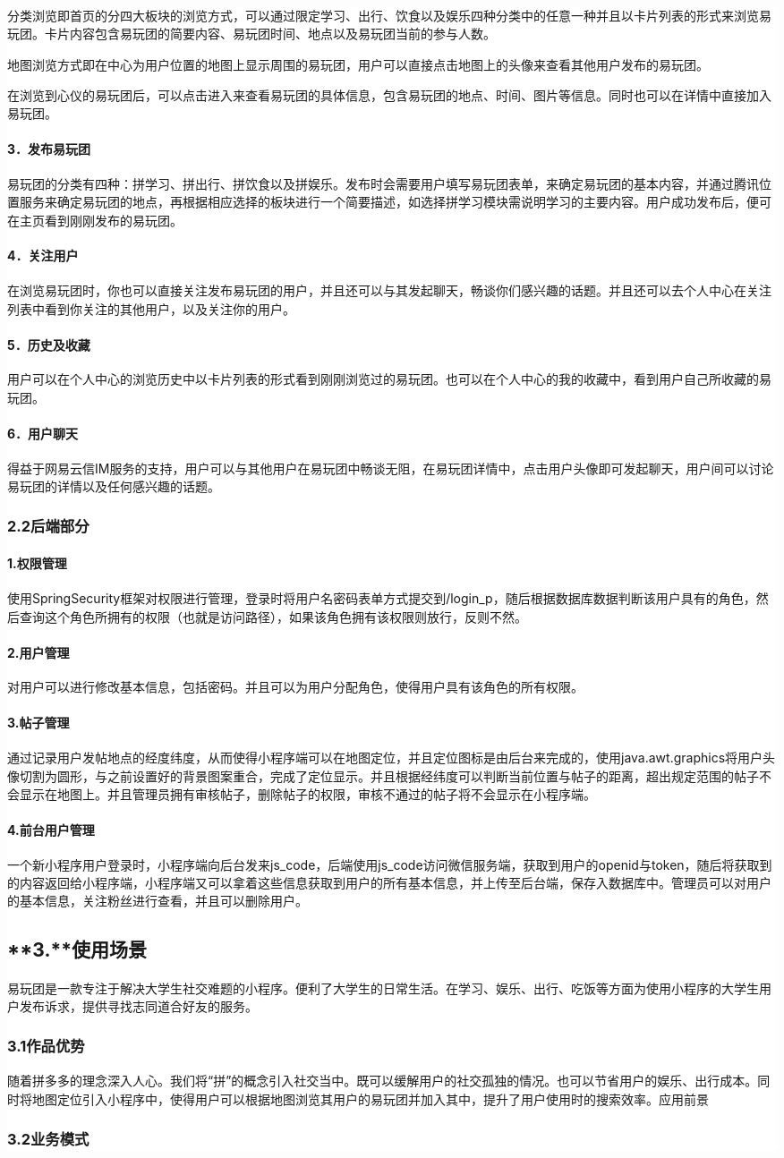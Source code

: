 分类浏览即首页的分四大板块的浏览方式，可以通过限定学习、出行、饮食以及娱乐四种分类中的任意一种并且以卡片列表的形式来浏览易玩团。卡片内容包含易玩团的简要内容、易玩团时间、地点以及易玩团当前的参与人数。

地图浏览方式即在中心为用户位置的地图上显示周围的易玩团，用户可以直接点击地图上的头像来查看其他用户发布的易玩团。

在浏览到心仪的易玩团后，可以点击进入来查看易玩团的具体信息，包含易玩团的地点、时间、图片等信息。同时也可以在详情中直接加入易玩团。

#### 3．发布易玩团

易玩团的分类有四种：拼学习、拼出行、拼饮食以及拼娱乐。发布时会需要用户填写易玩团表单，来确定易玩团的基本内容，并通过腾讯位置服务来确定易玩团的地点，再根据相应选择的板块进行一个简要描述，如选择拼学习模块需说明学习的主要内容。用户成功发布后，便可在主页看到刚刚发布的易玩团。

#### 4．关注用户

在浏览易玩团时，你也可以直接关注发布易玩团的用户，并且还可以与其发起聊天，畅谈你们感兴趣的话题。并且还可以去个人中心在关注列表中看到你关注的其他用户，以及关注你的用户。

#### 5．历史及收藏

用户可以在个人中心的浏览历史中以卡片列表的形式看到刚刚浏览过的易玩团。也可以在个人中心的我的收藏中，看到用户自己所收藏的易玩团。

#### 6．用户聊天

得益于网易云信IM服务的支持，用户可以与其他用户在易玩团中畅谈无阻，在易玩团详情中，点击用户头像即可发起聊天，用户间可以讨论易玩团的详情以及任何感兴趣的话题。

### 2.2后端部分

#### 1.权限管理

使用SpringSecurity框架对权限进行管理，登录时将用户名密码表单方式提交到/login_p，随后根据数据库数据判断该用户具有的角色，然后查询这个角色所拥有的权限（也就是访问路径），如果该角色拥有该权限则放行，反则不然。

#### 2.用户管理

对用户可以进行修改基本信息，包括密码。并且可以为用户分配角色，使得用户具有该角色的所有权限。

#### 3.帖子管理

通过记录用户发帖地点的经度纬度，从而使得小程序端可以在地图定位，并且定位图标是由后台来完成的，使用java.awt.graphics将用户头像切割为圆形，与之前设置好的背景图案重合，完成了定位显示。并且根据经纬度可以判断当前位置与帖子的距离，超出规定范围的帖子不会显示在地图上。并且管理员拥有审核帖子，删除帖子的权限，审核不通过的帖子将不会显示在小程序端。

#### 4.前台用户管理

一个新小程序用户登录时，小程序端向后台发来js_code，后端使用js_code访问微信服务端，获取到用户的openid与token，随后将获取到的内容返回给小程序端，小程序端又可以拿着这些信息获取到用户的所有基本信息，并上传至后台端，保存入数据库中。管理员可以对用户的基本信息，关注粉丝进行查看，并且可以删除用户。

## **3.**使用场景

易玩团是一款专注于解决大学生社交难题的小程序。便利了大学生的日常生活。在学习、娱乐、出行、吃饭等方面为使用小程序的大学生用户发布诉求，提供寻找志同道合好友的服务。

### 3.1作品优势

随着拼多多的理念深入人心。我们将“拼”的概念引入社交当中。既可以缓解用户的社交孤独的情况。也可以节省用户的娱乐、出行成本。同时将地图定位引入小程序中，使得用户可以根据地图浏览其用户的易玩团并加入其中，提升了用户使用时的搜索效率。应用前景

### 3.2业务模式
